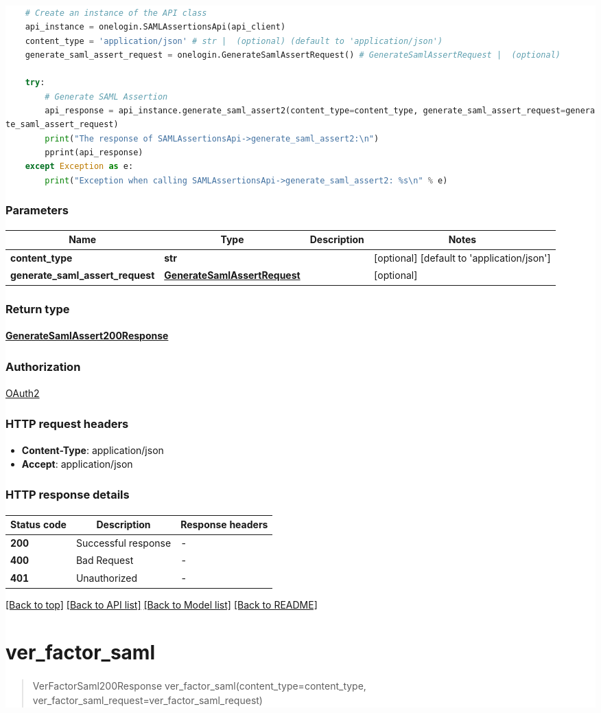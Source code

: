 ```python
    # Create an instance of the API class
    api_instance = onelogin.SAMLAssertionsApi(api_client)
    content_type = 'application/json' # str |  (optional) (default to 'application/json')
    generate_saml_assert_request = onelogin.GenerateSamlAssertRequest() # GenerateSamlAssertRequest |  (optional)

    try:
        # Generate SAML Assertion
        api_response = api_instance.generate_saml_assert2(content_type=content_type, generate_saml_assert_request=generate_saml_assert_request)
        print("The response of SAMLAssertionsApi->generate_saml_assert2:\n")
        pprint(api_response)
    except Exception as e:
        print("Exception when calling SAMLAssertionsApi->generate_saml_assert2: %s\n" % e)
```

### Parameters

Name | Type | Description  | Notes
------------- | ------------- | ------------- | -------------
 **content_type** | **str**|  | [optional] [default to &#39;application/json&#39;]
 **generate_saml_assert_request** | [**GenerateSamlAssertRequest**](GenerateSamlAssertRequest.md)|  | [optional] 

### Return type

[**GenerateSamlAssert200Response**](GenerateSamlAssert200Response.md)

### Authorization

[OAuth2](../README.md#OAuth2)

### HTTP request headers

 - **Content-Type**: application/json
 - **Accept**: application/json

### HTTP response details
| Status code | Description | Response headers |
|-------------|-------------|------------------|
**200** | Successful response |  -  |
**400** | Bad Request |  -  |
**401** | Unauthorized |  -  |

[[Back to top]](#) [[Back to API list]](../README.md#documentation-for-api-endpoints) [[Back to Model list]](../README.md#documentation-for-models) [[Back to README]](../README.md)

# **ver_factor_saml**
> VerFactorSaml200Response ver_factor_saml(content_type=content_type, ver_factor_saml_request=ver_factor_saml_request)
